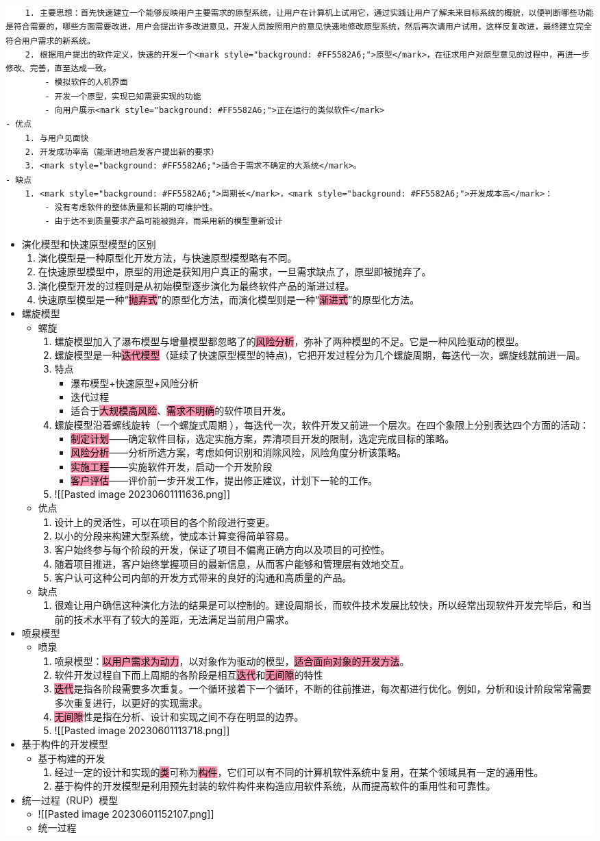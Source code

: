 		1. 主要思想：首先快速建立一个能够反映用户主要需求的原型系统，让用户在计算机上试用它，通过实践让用户了解未来目标系统的概貌，以便判断哪些功能是符合需要的，哪些方面需要改进，用户会提出许多改进意见，开发人员按照用户的意见快速地修改原型系统，然后再次请用户试用，这样反复改进，最终建立完全符合用户需求的新系统。
		2. 根据用户提出的软件定义，快速的开发一个<mark style="background: #FF5582A6;">原型</mark>，在征求用户对原型意见的过程中，再进一步修改、完善，直至达成一致。
			- 模拟软件的人机界面
			- 开发一个原型，实现已知需要实现的功能
			- 向用户展示<mark style="background: #FF5582A6;">正在运行的类似软件</mark>
	- 优点
		1. 与用户见面快
		2. 开发成功率高（能渐进地启发客户提出新的要求）
		3. <mark style="background: #FF5582A6;">适合于需求不确定的大系统</mark>。
	- 缺点
		1. <mark style="background: #FF5582A6;">周期长</mark>，<mark style="background: #FF5582A6;">开发成本高</mark>：
			- 没有考虑软件的整体质量和长期的可维护性。
			- 由于达不到质量要求产品可能被抛弃，而采用新的模型重新设计
- 演化模型和快速原型模型的区别
	1. 演化模型是一种原型化开发方法，与快速原型模型略有不同。
	2. 在快速原型模型中，原型的用途是获知用户真正的需求，一旦需求缺点了，原型即被抛弃了。
	3. 演化模型开发的过程则是从初始模型逐步演化为最终软件产品的渐进过程。
	4. 快速原型模型是一种“<mark style="background: #FF5582A6;">抛弃式</mark>”的原型化方法，而演化模型则是一种“<mark style="background: #FF5582A6;">渐进式</mark>”的原型化方法。
- 螺旋模型
	- 螺旋
		1. 螺旋模型加入了瀑布模型与增量模型都忽略了的<mark style="background: #FF5582A6;">风险分析</mark>，弥补了两种模型的不足。它是一种风险驱动的模型。
		2. 螺旋模型是一种<mark style="background: #FF5582A6;">迭代模型</mark>（延续了快速原型模型的特点)，它把开发过程分为几个螺旋周期，每迭代一次，螺旋线就前进一周。
		3. 特点
			- 瀑布模型+快速原型+风险分析
			- 迭代过程
			- 适合于<mark style="background: #FF5582A6;">大规模高风险</mark>、<mark style="background: #FF5582A6;">需求不明确</mark>的软件项目开发。
		4. 螺旋模型沿着螺线旋转（一个螺旋式周期 ），每迭代一次，软件开发又前进一个层次。在四个象限上分别表达四个方面的活动：
			- <mark style="background: #FF5582A6;">制定计划</mark>——确定软件目标，选定实施方案，弄清项目开发的限制，选定完成目标的策略。
			- <mark style="background: #FF5582A6;">风险分析</mark>——分析所选方案，考虑如何识别和消除风险，风险角度分析该策略。
			- <mark style="background: #FF5582A6;">实施工程</mark>——实施软件开发，启动一个开发阶段
			- <mark style="background: #FF5582A6;">客户评估</mark>——评价前一步开发工作，提出修正建议，计划下一轮的工作。
		5. ![[Pasted image 20230601111636.png]]
	- 优点
		1. 设计上的灵活性，可以在项目的各个阶段进行变更。
		2. 以小的分段来构建大型系统，使成本计算变得简单容易。
		3. 客户始终参与每个阶段的开发，保证了项目不偏离正确方向以及项目的可控性。
		4. 随着项目推进，客户始终掌握项目的最新信息，从而客户能够和管理层有效地交互。
		5. 客户认可这种公司内部的开发方式带来的良好的沟通和高质量的产品。
	- 缺点
		1. 很难让用户确信这种演化方法的结果是可以控制的。建设周期长，而软件技术发展比较快，所以经常出现软件开发完毕后，和当前的技术水平有了较大的差距，无法满足当前用户需求。
- 喷泉模型
	- 喷泉
		1. 喷泉模型：<mark style="background: #FF5582A6;">以用户需求为动力</mark>，以对象作为驱动的模型，<mark style="background: #FF5582A6;">适合面向对象的开发方法</mark>。
		2. 软件开发过程自下而上周期的各阶段是相互<mark style="background: #FF5582A6;">迭代</mark>和<mark style="background: #FF5582A6;">无间隙</mark>的特性
		3. <mark style="background: #FF5582A6;">迭代</mark>是指各阶段需要多次重复。一个循环接着下一个循环，不断的往前推进，每次都进行优化。例如，分析和设计阶段常常需要多次重复进行，以更好的实现需求。
		4. <mark style="background: #FF5582A6;">无间隙</mark>性是指在分析、设计和实现之间不存在明显的边界。
		5. ![[Pasted image 20230601113718.png]]
- 基于构件的开发模型
	- 基于构建的开发
		1. 经过一定的设计和实现的<mark style="background: #FF5582A6;">类</mark>可称为<mark style="background: #FF5582A6;">构件</mark>，它们可以有不同的计算机软件系统中复用，在某个领域具有一定的通用性。
		2. 基于构件的开发模型是利用预先封装的软件构件来构造应用软件系统，从而提高软件的重用性和可靠性。
- 统一过程（RUP）模型
	- ![[Pasted image 20230601152107.png]]
	- 统一过程